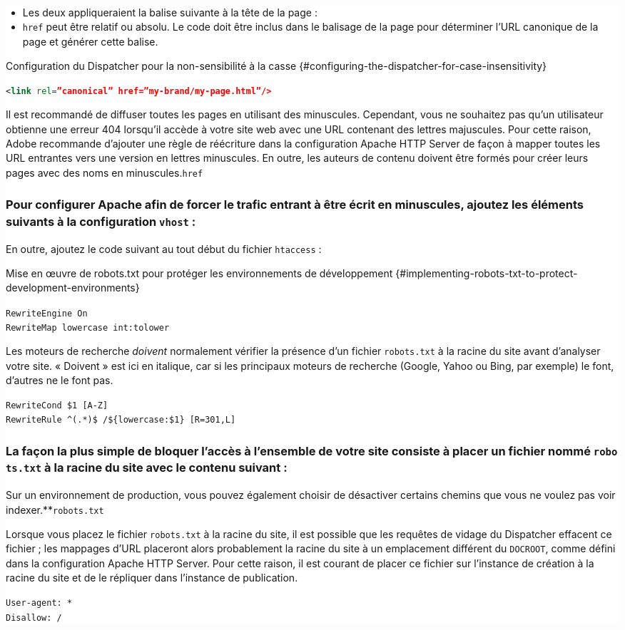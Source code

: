 * Les deux appliqueraient la balise suivante à la tête de la page :
* `href` peut être relatif ou absolu. Le code doit être inclus dans le balisage de la page pour déterminer l’URL canonique de la page et générer cette balise.

Configuration du Dispatcher pour la non-sensibilité à la casse {#configuring-the-dispatcher-for-case-insensitivity}

```xml
<link rel=”canonical” href=”my-brand/my-page.html”/>
```

Il est recommandé de diffuser toutes les pages en utilisant des minuscules. Cependant, vous ne souhaitez pas qu’un utilisateur obtienne une erreur 404 lorsqu’il accède à votre site web avec une URL contenant des lettres majuscules. Pour cette raison, Adobe recommande d’ajouter une règle de réécriture dans la configuration Apache HTTP Server de façon à mapper toutes les URL entrantes vers une version en lettres minuscules. En outre, les auteurs de contenu doivent être formés pour créer leurs pages avec des noms en minuscules.`href`

### Pour configurer Apache afin de forcer le trafic entrant à être écrit en minuscules, ajoutez les éléments suivants à la configuration `vhost` :

En outre, ajoutez le code suivant au tout début du fichier `htaccess` :

Mise en œuvre de robots.txt pour protéger les environnements de développement {#implementing-robots-txt-to-protect-development-environments}

```xml
RewriteEngine On
RewriteMap lowercase int:tolower
```

Les moteurs de recherche *doivent* normalement vérifier la présence d’un fichier `robots.txt` à la racine du site avant d’analyser votre site. « Doivent » est ici en italique, car si les principaux moteurs de recherche (Google, Yahoo ou Bing, par exemple) le font, d’autres ne le font pas.

```xml
RewriteCond $1 [A-Z]
RewriteRule ^(.*)$ /${lowercase:$1} [R=301,L]
```

### La façon la plus simple de bloquer l’accès à l’ensemble de votre site consiste à placer un fichier nommé `robots.txt` à la racine du site avec le contenu suivant :

Sur un environnement de production, vous pouvez également choisir de désactiver certains chemins que vous ne voulez pas voir indexer.**`robots.txt`

Lorsque vous placez le fichier `robots.txt` à la racine du site, il est possible que les requêtes de vidage du Dispatcher effacent ce fichier ; les mappages d’URL placeront alors probablement la racine du site à un emplacement différent du `DOCROOT`, comme défini dans la configuration Apache HTTP Server. Pour cette raison, il est courant de placer ce fichier sur l’instance de création à la racine du site et de le répliquer dans l’instance de publication.

```xml
User-agent: *
Disallow: /
```
